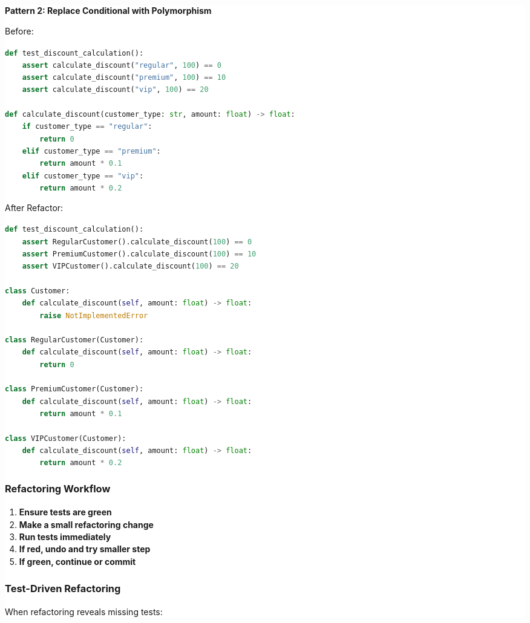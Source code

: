 **Pattern 2: Replace Conditional with Polymorphism**

Before:
```python
def test_discount_calculation():
    assert calculate_discount("regular", 100) == 0
    assert calculate_discount("premium", 100) == 10
    assert calculate_discount("vip", 100) == 20

def calculate_discount(customer_type: str, amount: float) -> float:
    if customer_type == "regular":
        return 0
    elif customer_type == "premium":
        return amount * 0.1
    elif customer_type == "vip":
        return amount * 0.2
```

After Refactor:
```python
def test_discount_calculation():
    assert RegularCustomer().calculate_discount(100) == 0
    assert PremiumCustomer().calculate_discount(100) == 10
    assert VIPCustomer().calculate_discount(100) == 20

class Customer:
    def calculate_discount(self, amount: float) -> float:
        raise NotImplementedError

class RegularCustomer(Customer):
    def calculate_discount(self, amount: float) -> float:
        return 0

class PremiumCustomer(Customer):
    def calculate_discount(self, amount: float) -> float:
        return amount * 0.1

class VIPCustomer(Customer):
    def calculate_discount(self, amount: float) -> float:
        return amount * 0.2
```

### Refactoring Workflow

1. **Ensure tests are green**
2. **Make a small refactoring change**
3. **Run tests immediately**
4. **If red, undo and try smaller step**
5. **If green, continue or commit**

### Test-Driven Refactoring

When refactoring reveals missing tests:
